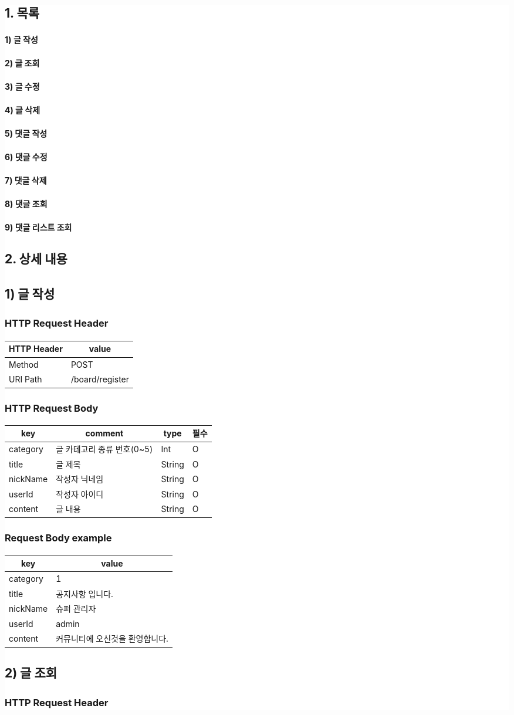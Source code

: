 ## 1. 목록

#### 1) 글 작성
#### 2) 글 조회
#### 3) 글 수정
#### 4) 글 삭제
#### 5) 댓글 작성
#### 6) 댓글 수정
#### 7) 댓글 삭제
#### 8) 댓글 조회
#### 9) 댓글 리스트 조회

## 2. 상세 내용

## 1) 글 작성

### HTTP Request Header

HTTP Header| value 
---- | ----
Method | POST
URI Path | /board/register

### HTTP Request Body

key | comment | type | 필수
---- | ---- | ---- | ----
category | 글 카테고리 종류 번호(0~5) | Int | O
title | 글 제목 | String | O
nickName | 작성자 닉네임 | String | O
userId | 작성자 아이디 | String | O
content | 글 내용 | String | O

### Request Body example

key | value 
---- | ----
category | 1   
title | 공지사항 입니다.
nickName | 슈퍼 관리자 
userId | admin 
content | 커뮤니티에 오신것을 환영합니다.

## 2) 글 조회

### HTTP Request Header
